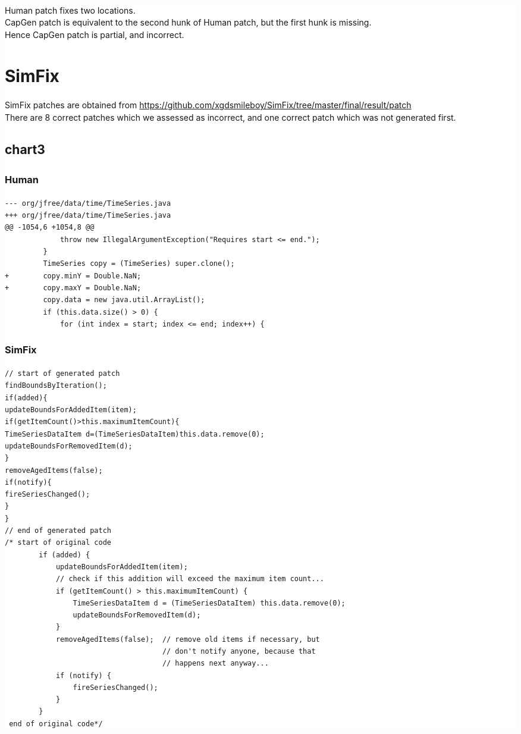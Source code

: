 Human patch fixes two locations.  
CapGen patch is equivalent to the second hunk of Human patch, but the first hunk is missing.  
Hence CapGen patch is partial, and incorrect.  


# SimFix

SimFix patches are obtained from https://github.com/xgdsmileboy/SimFix/tree/master/final/result/patch  
There are 8 correct patches which we assessed as incorrect, and one correct patch which was not generated first.  

## chart3

### Human

```
--- org/jfree/data/time/TimeSeries.java
+++ org/jfree/data/time/TimeSeries.java
@@ -1054,6 +1054,8 @@
             throw new IllegalArgumentException("Requires start <= end.");
         }    
         TimeSeries copy = (TimeSeries) super.clone();
+        copy.minY = Double.NaN;
+        copy.maxY = Double.NaN;
         copy.data = new java.util.ArrayList();
         if (this.data.size() > 0) { 
             for (int index = start; index <= end; index++) {
```

### SimFix

```
// start of generated patch
findBoundsByIteration();
if(added){
updateBoundsForAddedItem(item);
if(getItemCount()>this.maximumItemCount){
TimeSeriesDataItem d=(TimeSeriesDataItem)this.data.remove(0);
updateBoundsForRemovedItem(d);
}
removeAgedItems(false);
if(notify){
fireSeriesChanged();
}
}
// end of generated patch
/* start of original code
        if (added) {
            updateBoundsForAddedItem(item);
            // check if this addition will exceed the maximum item count...
            if (getItemCount() > this.maximumItemCount) {
                TimeSeriesDataItem d = (TimeSeriesDataItem) this.data.remove(0);
                updateBoundsForRemovedItem(d);
            }
            removeAgedItems(false);  // remove old items if necessary, but
                                     // don't notify anyone, because that
                                     // happens next anyway...
            if (notify) {
                fireSeriesChanged();
            }
        }
 end of original code*/
```